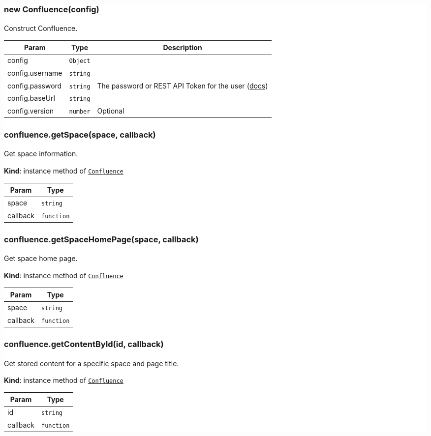 <a name="new_Confluence_new"></a>

### new Confluence(config)
Construct Confluence.


| Param | Type | Description |
| --- | --- | --- |
| config | <code>Object</code> |  |
| config.username | <code>string</code> |  |
| config.password | <code>string</code> | The password or REST API Token for the user ([docs](https://developer.atlassian.com/cloud/confluence/basic-auth-for-rest-apis/)) |
| config.baseUrl | <code>string</code> |  |
| config.version | <code>number</code> | Optional |

<a name="Confluence+getSpace"></a>

### confluence.getSpace(space, callback)
Get space information.

**Kind**: instance method of [<code>Confluence</code>](#Confluence)

| Param | Type |
| --- | --- |
| space | <code>string</code> |
| callback | <code>function</code> |

<a name="Confluence+getSpaceHomePage"></a>

### confluence.getSpaceHomePage(space, callback)
Get space home page.

**Kind**: instance method of [<code>Confluence</code>](#Confluence)

| Param | Type |
| --- | --- |
| space | <code>string</code> |
| callback | <code>function</code> |

<a name="Confluence+getContentById"></a>

### confluence.getContentById(id, callback)
Get stored content for a specific space and page title.

**Kind**: instance method of [<code>Confluence</code>](#Confluence)

| Param | Type |
| --- | --- |
| id | <code>string</code> |
| callback | <code>function</code> |
